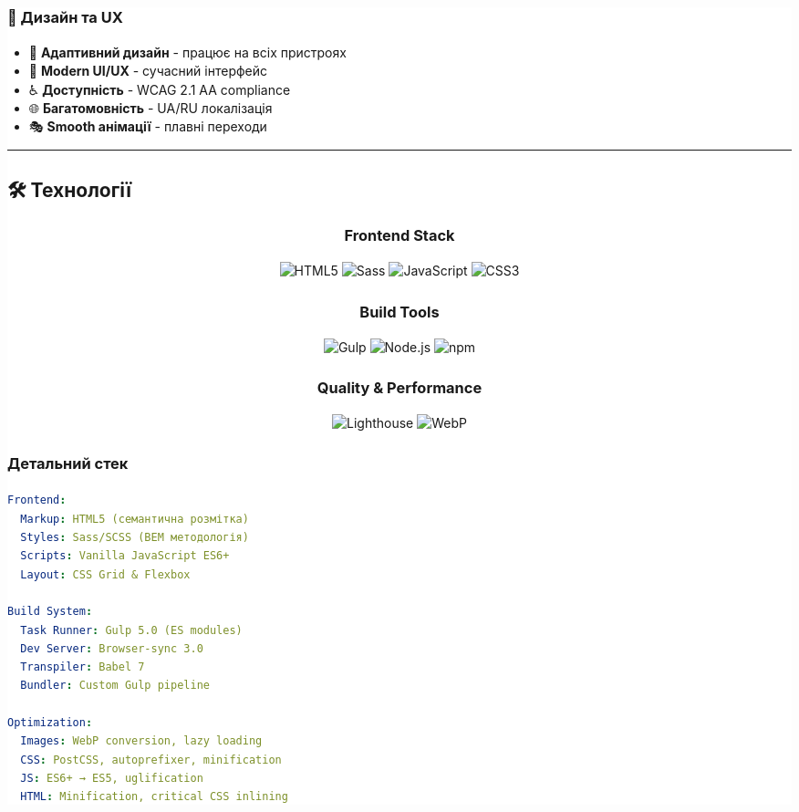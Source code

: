 </td>
<td width="50%">

### 🎨 Дизайн та UX
- 📱 **Адаптивний дизайн** - працює на всіх пристроях
- 🎯 **Modern UI/UX** - сучасний інтерфейс
- ♿ **Доступність** - WCAG 2.1 AA compliance
- 🌐 **Багатомовність** - UA/RU локалізація
- 🎭 **Smooth анімації** - плавні переходи

</td>
</tr>
</table>

---

## 🛠 Технології

<div align="center">

### Frontend Stack
![HTML5](https://img.shields.io/badge/HTML5-E34F26?style=for-the-badge&logo=html5&logoColor=white)
![Sass](https://img.shields.io/badge/Sass-CC6699?style=for-the-badge&logo=sass&logoColor=white)
![JavaScript](https://img.shields.io/badge/JavaScript-F7DF1E?style=for-the-badge&logo=javascript&logoColor=black)
![CSS3](https://img.shields.io/badge/CSS3-1572B6?style=for-the-badge&logo=css3&logoColor=white)

### Build Tools
![Gulp](https://img.shields.io/badge/Gulp-CF4647?style=for-the-badge&logo=gulp&logoColor=white)
![Node.js](https://img.shields.io/badge/Node.js-43853D?style=for-the-badge&logo=node.js&logoColor=white)
![npm](https://img.shields.io/badge/npm-CB3837?style=for-the-badge&logo=npm&logoColor=white)

### Quality & Performance
![Lighthouse](https://img.shields.io/badge/Lighthouse-F44B21?style=for-the-badge&logo=lighthouse&logoColor=white)
![WebP](https://img.shields.io/badge/WebP-4285F4?style=for-the-badge&logo=webp&logoColor=white)

</div>

### Детальний стек

```yaml
Frontend:
  Markup: HTML5 (семантична розмітка)
  Styles: Sass/SCSS (BEM методологія)
  Scripts: Vanilla JavaScript ES6+
  Layout: CSS Grid & Flexbox

Build System:
  Task Runner: Gulp 5.0 (ES modules)
  Dev Server: Browser-sync 3.0
  Transpiler: Babel 7
  Bundler: Custom Gulp pipeline

Optimization:
  Images: WebP conversion, lazy loading
  CSS: PostCSS, autoprefixer, minification
  JS: ES6+ → ES5, uglification
  HTML: Minification, critical CSS inlining
```
